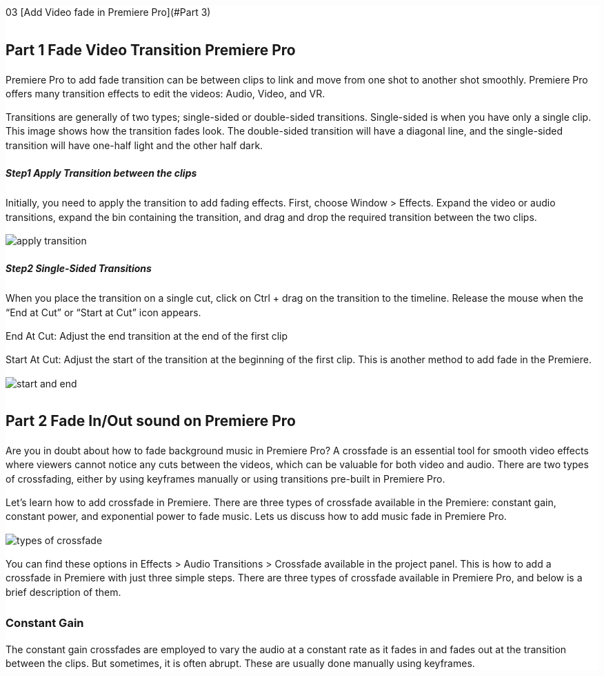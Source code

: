 03 [Add Video fade in Premiere Pro](#Part 3)

## Part 1 Fade Video Transition Premiere Pro

Premiere Pro to add fade transition can be between clips to link and move from one shot to another shot smoothly. Premiere Pro offers many transition effects to edit the videos: Audio, Video, and VR.

Transitions are generally of two types; single-sided or double-sided transitions. Single-sided is when you have only a single clip. This image shows how the transition fades look. The double-sided transition will have a diagonal line, and the single-sided transition will have one-half light and the other half dark.

##### Step1 Apply Transition between the clips

Initially, you need to apply the transition to add fading effects. First, choose Window > Effects. Expand the video or audio transitions, expand the bin containing the transition, and drag and drop the required transition between the two clips.

![apply transition](https://images.wondershare.com/filmora/article-images/2022/03/apply-transition.jpg)

##### Step2 Single-Sided Transitions

When you place the transition on a single cut, click on Ctrl + drag on the transition to the timeline. Release the mouse when the “End at Cut” or “Start at Cut” icon appears.

End At Cut: Adjust the end transition at the end of the first clip

Start At Cut: Adjust the start of the transition at the beginning of the first clip. This is another method to add fade in the Premiere.

![start and end](https://images.wondershare.com/filmora/article-images/2022/03/start-and-end.jpg)

## Part 2 Fade In/Out sound on Premiere Pro

Are you in doubt about how to fade background music in Premiere Pro? A crossfade is an essential tool for smooth video effects where viewers cannot notice any cuts between the videos, which can be valuable for both video and audio. There are two types of crossfading, either by using keyframes manually or using transitions pre-built in Premiere Pro.

Let’s learn how to add crossfade in Premiere. There are three types of crossfade available in the Premiere: constant gain, constant power, and exponential power to fade music. Lets us discuss how to add music fade in Premiere Pro.

![types of crossfade](https://images.wondershare.com/filmora/article-images/2022/03/types-of-crossfade.jpg)

You can find these options in Effects > Audio Transitions > Crossfade available in the project panel. This is how to add a crossfade in Premiere with just three simple steps. There are three types of crossfade available in Premiere Pro, and below is a brief description of them.

### Constant Gain

The constant gain crossfades are employed to vary the audio at a constant rate as it fades in and fades out at the transition between the clips. But sometimes, it is often abrupt. These are usually done manually using keyframes.
